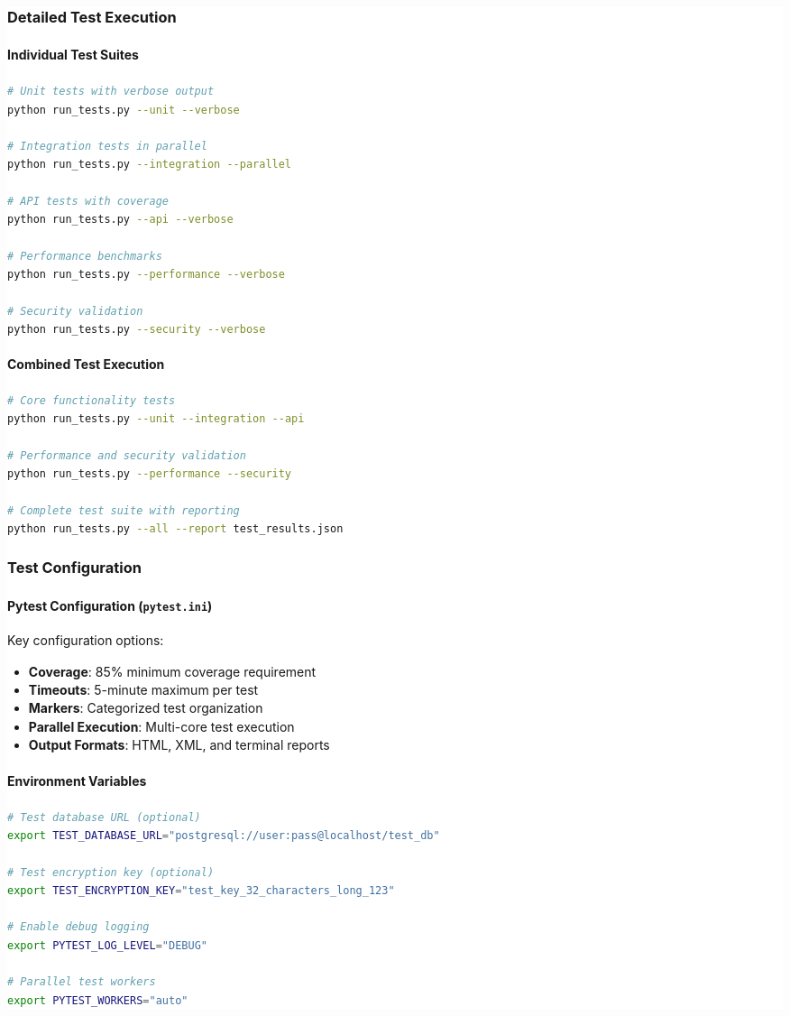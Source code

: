 ### Detailed Test Execution

#### Individual Test Suites

```bash
# Unit tests with verbose output
python run_tests.py --unit --verbose

# Integration tests in parallel
python run_tests.py --integration --parallel

# API tests with coverage
python run_tests.py --api --verbose

# Performance benchmarks
python run_tests.py --performance --verbose

# Security validation
python run_tests.py --security --verbose
```

#### Combined Test Execution

```bash
# Core functionality tests
python run_tests.py --unit --integration --api

# Performance and security validation
python run_tests.py --performance --security

# Complete test suite with reporting
python run_tests.py --all --report test_results.json
```

### Test Configuration

#### Pytest Configuration (`pytest.ini`)

Key configuration options:

- **Coverage**: 85% minimum coverage requirement
- **Timeouts**: 5-minute maximum per test
- **Markers**: Categorized test organization
- **Parallel Execution**: Multi-core test execution
- **Output Formats**: HTML, XML, and terminal reports

#### Environment Variables

```bash
# Test database URL (optional)
export TEST_DATABASE_URL="postgresql://user:pass@localhost/test_db"

# Test encryption key (optional)
export TEST_ENCRYPTION_KEY="test_key_32_characters_long_123"

# Enable debug logging
export PYTEST_LOG_LEVEL="DEBUG"

# Parallel test workers
export PYTEST_WORKERS="auto"
```
